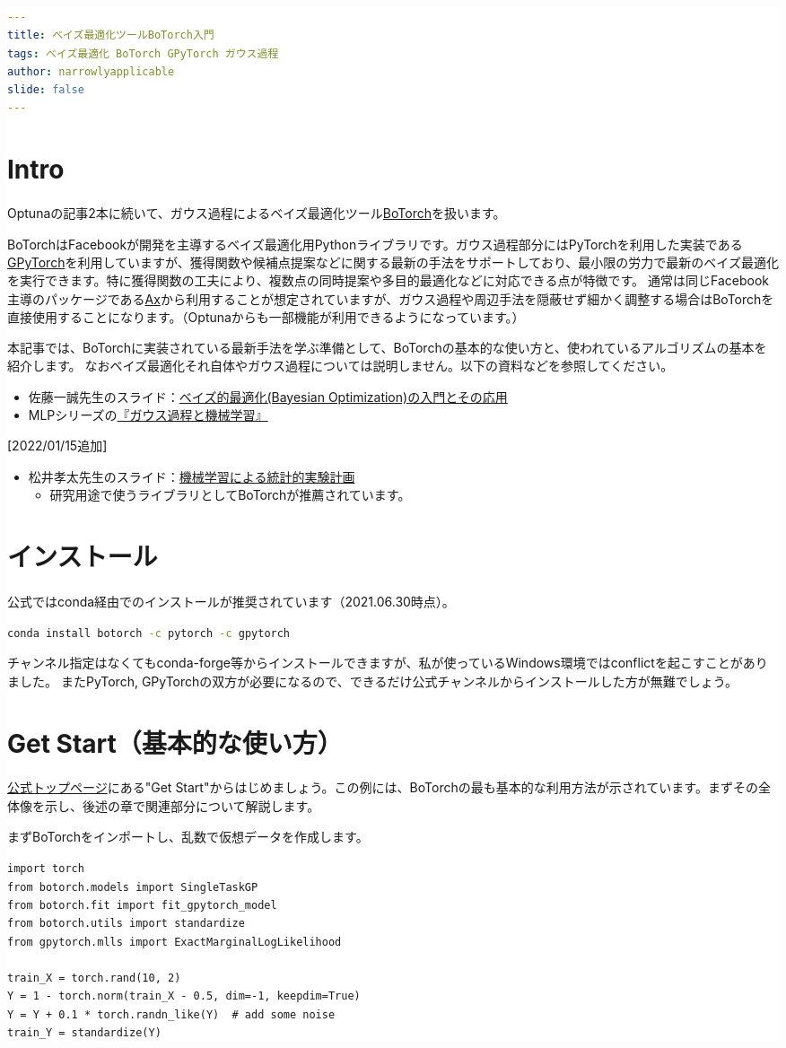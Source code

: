 ```yaml
---
title: ベイズ最適化ツールBoTorch入門
tags: ベイズ最適化 BoTorch GPyTorch ガウス過程
author: narrowlyapplicable
slide: false
---
```

# Intro
Optunaの記事2本に続いて、ガウス過程によるベイズ最適化ツール[BoTorch](https://botorch.org/)を扱います。

BoTorchはFacebookが開発を主導するベイズ最適化用Pythonライブラリです。ガウス過程部分にはPyTorchを利用した実装である[GPyTorch](https://gpytorch.ai/)を利用していますが、獲得関数や候補点提案などに関する最新の手法をサポートしており、最小限の労力で最新のベイズ最適化を実行できます。特に獲得関数の工夫により、複数点の同時提案や多目的最適化などに対応できる点が特徴です。
通常は同じFacebook主導のパッケージである[Ax](https://ax.dev/)から利用することが想定されていますが、ガウス過程や周辺手法を隠蔽せず細かく調整する場合はBoTorchを直接使用することになります。（Optunaからも一部機能が利用できるようになっています。）

本記事では、BoTorchに実装されている最新手法を学ぶ準備として、BoTorchの基本的な使い方と、使われているアルゴリズムの基本を紹介します。
なおベイズ最適化それ自体やガウス過程については説明しません。以下の資料などを参照してください。

- 佐藤一誠先生のスライド：[ベイズ的最適化(Bayesian Optimization)の入門とその応用](https://www.slideshare.net/issei_sato/bayesian-optimization)
- MLPシリーズの[『ガウス過程と機械学習』](https://www.kspub.co.jp/book/detail/1529267.html)

[2022/01/15追加]

- 松井孝太先生のスライド：[機械学習による統計的実験計画](https://drive.google.com/drive/folders/15uk8GHRd1Xy46zA2EE1yznoshqQ2Ylyp)
    - 研究用途で使うライブラリとしてBoTorchが推薦されています。

# インストール
公式ではconda経由でのインストールが推奨されています（2021.06.30時点）。

```cmd
conda install botorch -c pytorch -c gpytorch
```

チャンネル指定はなくてもconda-forge等からインストールできますが、私が使っているWindows環境ではconflictを起こすことがありました。
またPyTorch, GPyTorchの双方が必要になるので、できるだけ公式チャンネルからインストールした方が無難でしょう。

# Get Start（基本的な使い方）
[公式トップページ](https://botorch.org/)にある"Get Start"からはじめましょう。この例には、BoTorchの最も基本的な利用方法が示されています。まずその全体像を示し、後述の章で関連部分について解説します。

まずBoTorchをインポートし、乱数で仮想データを作成します。

```py:get_start
import torch
from botorch.models import SingleTaskGP
from botorch.fit import fit_gpytorch_model
from botorch.utils import standardize
from gpytorch.mlls import ExactMarginalLogLikelihood

train_X = torch.rand(10, 2)
Y = 1 - torch.norm(train_X - 0.5, dim=-1, keepdim=True)
Y = Y + 0.1 * torch.randn_like(Y)  # add some noise
train_Y = standardize(Y)
```
